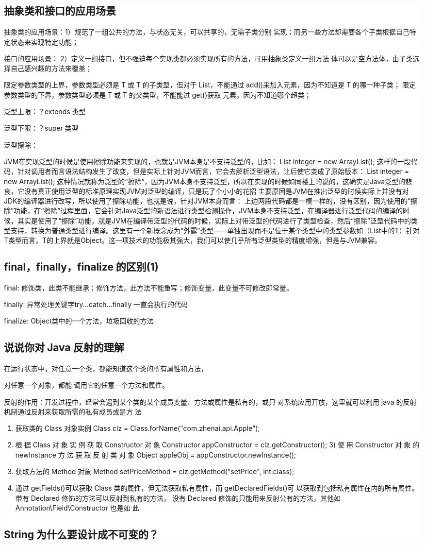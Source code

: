 

## 抽象类和接口的应用场景 ##

抽象类的应用场景：1）规范了一组公共的方法，与状态无关，可以共享的，无需子类分别 实现；而另一些方法却需要各个子类根据自己特定状态来实现特定功能；

接口的应用场景： 2）定义一组接口，但不强迫每个实现类都必须实现所有的方法，可用抽象类定义一组方法 体可以是空方法体，由子类选择自己感兴趣的方法来覆盖； 

限定参数类型的上界，参数类型必须是 T 或 T 的子类型，但对于 List，不能通过 add()来加入元素，因为不知道是 T 的哪一种子类； 限定参数类型的下界，参数类型必须是 T 或 T 的父类型，不能能过 get()获取 元素，因为不知道哪个超类；

泛型上限：？extends 类型

泛型下限：？super 类型

泛型擦除：

JVM在实现泛型的时候是使用擦除功能来实现的，也就是JVM本身是不支持泛型的，比如：
List<Integer> integer = new ArrayList<Integer>();
这样的一段代码，针对调用者而言语法结构发生了改变，但是实际上针对JVM而言，它会去解析泛型语法，让后使它变成了原始版本：
List integer = new ArrayList();
这种情况就称为泛型的“擦除”，因为JVM本身不支持泛型，所以在实现的时候如同楼上的说的，这确实是Java泛型的悲哀，它没有真正使用泛型的标准原理实现JVM对泛型的编译，只是玩了个小小的花招
主要原因是JVM在推出泛型的时候实际上并没有对JDK的编译器进行改写，所以使用了擦除功能，也就是说，针对JVM本身而言：
上边两段代码都是一模一样的，没有区别，因为使用的“擦除”功能，在“擦除”过程里面，它会针对Java泛型的新语法进行类型检测操作，JVM本身不支持泛型，在编译器进行泛型代码的编译的时候，其实是使用了“擦除”功能，就是JVM在编译带泛型的代码的时候，实际上对带泛型的代码进行了类型检查，然后“擦除”泛型代码中的类型支持，转换为普通类型进行编译。这里有一个新概念成为“外露”类型——单独出现而不是位于某个类型中的类型参数如（List<T>中的T）针对T类型而言，T的上界就是Object。这一项技术的功能极其强大，我们可以使几乎所有泛型类型的精度增强，但是与JVM兼容。



## final，finally，finalize 的区别(1) ##

final: 修饰类，此类不能继承；修饰方法，此方法不能重写；修饰变量，此变量不可修改即常量。

finally: 异常处理关键字try...catch...finally 一直会执行的代码

finalize: Object类中的一个方法，垃圾回收的方法



## 说说你对 Java 反射的理解 ##

在运行状态中，对任意一个类，都能知道这个类的所有属性和方法，

对任意一个对象，都能 调用它的任意一个方法和属性。

反射的作用：开发过程中，经常会遇到某个类的某个成员变量、方法或属性是私有的，或只 对系统应用开放，这里就可以利用 java 的反射机制通过反射来获取所需的私有成员或是方 法

1) 获取类的 Class 对象实例 Class clz = Class.forName("com.zhenai.api.Apple"); 

2) 根 据 Class 对 象 实 例 获 取 Constructor 对 象 Constructor appConstructor = clz.getConstructor(); 3) 使 用 Constructor 对 象 的 newInstance 方 法 获 取 反 射 类 对 象 Object appleObj = appConstructor.newInstance(); 

3) 获取方法的 Method 对象 Method setPriceMethod = clz.getMethod("setPrice", int.class);

4) 通过 getFields()可以获取 Class 类的属性，但无法获取私有属性，而 getDeclaredFields()可 以获取到包括私有属性在内的所有属性。带有 Declared 修饰的方法可以反射到私有的方法， 没有 Declared 修饰的只能用来反射公有的方法，其他如 Annotation\Field\Constructor 也是如 此



## String 为什么要设计成不可变的？ ##
